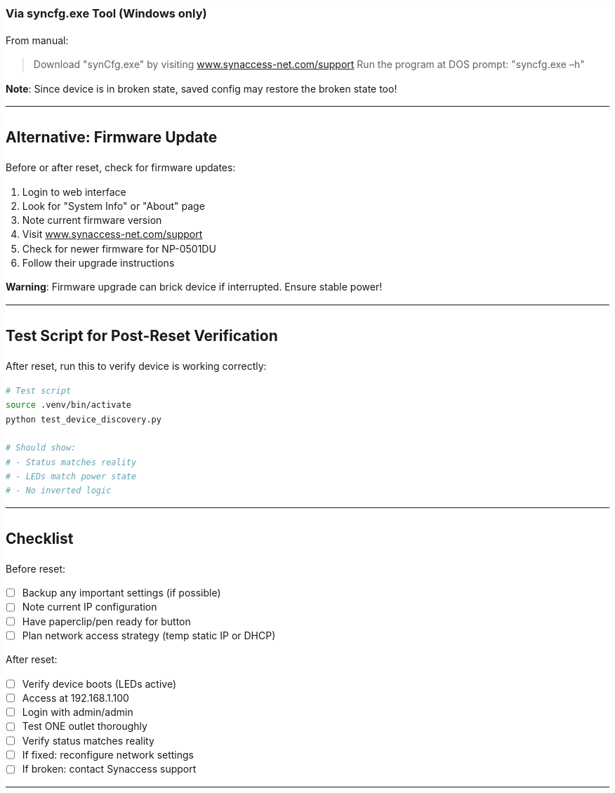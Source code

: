 ### Via syncfg.exe Tool (Windows only)
From manual:
> Download "synCfg.exe" by visiting www.synaccess-net.com/support
> Run the program at DOS prompt: "syncfg.exe –h"

**Note**: Since device is in broken state, saved config may restore the broken state too!

---

## Alternative: Firmware Update

Before or after reset, check for firmware updates:

1. Login to web interface
2. Look for "System Info" or "About" page
3. Note current firmware version
4. Visit www.synaccess-net.com/support
5. Check for newer firmware for NP-0501DU
6. Follow their upgrade instructions

**Warning**: Firmware upgrade can brick device if interrupted. Ensure stable power!

---

## Test Script for Post-Reset Verification

After reset, run this to verify device is working correctly:

```bash
# Test script
source .venv/bin/activate
python test_device_discovery.py

# Should show:
# - Status matches reality
# - LEDs match power state
# - No inverted logic
```

---

## Checklist

Before reset:
- [ ] Backup any important settings (if possible)
- [ ] Note current IP configuration
- [ ] Have paperclip/pen ready for button
- [ ] Plan network access strategy (temp static IP or DHCP)

After reset:
- [ ] Verify device boots (LEDs active)
- [ ] Access at 192.168.1.100
- [ ] Login with admin/admin
- [ ] Test ONE outlet thoroughly
- [ ] Verify status matches reality
- [ ] If fixed: reconfigure network settings
- [ ] If broken: contact Synaccess support

---